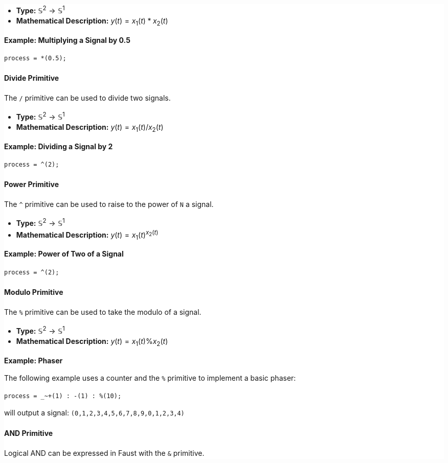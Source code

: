 * **Type:** $\mathbb{S}^{2}\rightarrow\mathbb{S}^{1}$ 
* **Mathematical Description:** $y(t)=x_{1}(t)*x_{2}(t)$

**Example: Multiplying a Signal by 0.5**


```
process = *(0.5);
```
	

#### Divide Primitive

The `/` primitive can be used to divide two signals. 

* **Type:** $\mathbb{S}^{2}\rightarrow\mathbb{S}^{1}$ 
* **Mathematical Description:** $y(t)=x_{1}(t)/{x_{2}(t)}$

**Example: Dividing a Signal by 2**


```
process = ^(2);
```
	

#### Power Primitive

The `^` primitive can be used to raise to the power of `N` a signal. 

* **Type:** $\mathbb{S}^{2}\rightarrow\mathbb{S}^{1}$ 
* **Mathematical Description:** $y(t)=x_{1}(t)^{x_{2}(t)}$

**Example: Power of Two of a Signal**


```
process = ^(2);
```
	

#### Modulo Primitive

The `%` primitive can be used to take the modulo of a signal. 

* **Type:** $\mathbb{S}^{2}\rightarrow\mathbb{S}^{1}$ 
* **Mathematical Description:** $y(t)=x_{1}(t)\%{x_{2}(t)}$

**Example: Phaser**

The following example uses a counter and the `%` primitive to implement a 
basic phaser:


```
process = _~+(1) : -(1) : %(10);
```
	

will output a signal: `(0,1,2,3,4,5,6,7,8,9,0,1,2,3,4)`

#### AND Primitive

Logical AND can be expressed in Faust with the `&` primitive.
